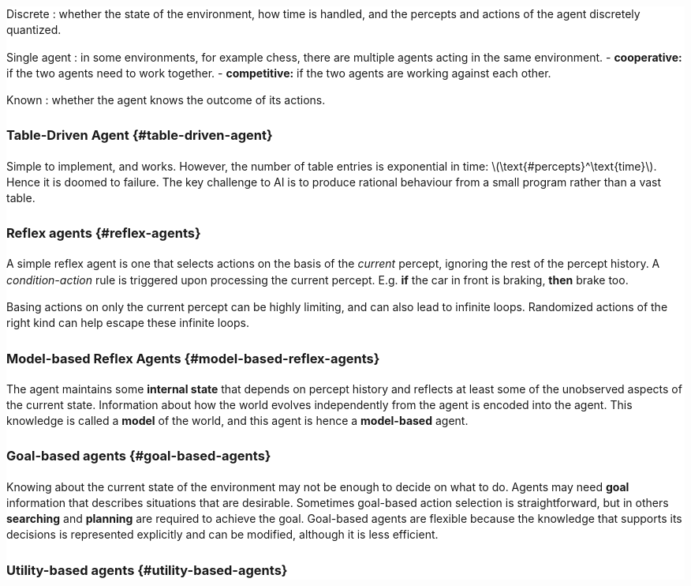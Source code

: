 Discrete
: whether the state of the environment, how time is
    handled, and the percepts and actions of the agent
    discretely quantized.

Single agent
: in some environments, for example chess, there are
    multiple agents acting in the same environment.
    -   **cooperative:** if the two agents need to work together.
    -   **competitive:** if the two agents are working against each other.

Known
: whether the agent knows the outcome of its actions.


### Table-Driven Agent {#table-driven-agent}

Simple to implement, and works. However, the number of table entries
is exponential in time: \\(\text{#percepts}^\text{time}\\). Hence it is
doomed to failure. The key challenge to AI is to produce rational
behaviour from a small program rather than a vast table.


### Reflex agents {#reflex-agents}

A simple reflex agent is one that selects actions on the basis of the
_current_ percept, ignoring the rest of the percept history. A
_condition-action_ rule is triggered upon processing the current
percept. E.g. **if** the car in front is braking, **then** brake too.

Basing actions on only the current percept can be highly limiting, and
can also lead to infinite loops. Randomized actions of the right kind
can help escape these infinite loops.


### Model-based Reflex Agents {#model-based-reflex-agents}

The agent maintains some **internal state** that depends on percept
history and reflects at least some of the unobserved aspects of the
current state. Information about how the world evolves independently
from the agent is encoded into the agent. This knowledge is called a
**model** of the world, and this agent is hence a **model-based** agent.


### Goal-based agents {#goal-based-agents}

Knowing about the current state of the environment may not be enough
to decide on what to do. Agents may need **goal** information that
describes situations that are desirable. Sometimes goal-based action
selection is straightforward, but in others **searching** and **planning**
are required to achieve the goal. Goal-based agents are flexible
because the knowledge that supports its decisions is represented
explicitly and can be modified, although it is less efficient.


### Utility-based agents {#utility-based-agents}
